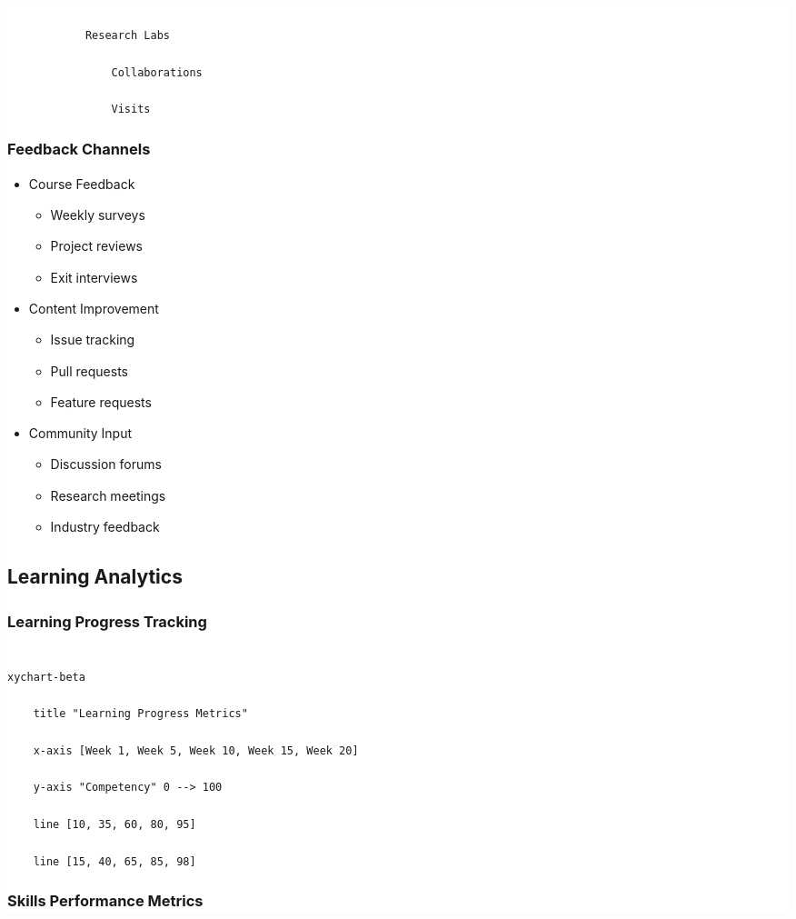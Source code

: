 ```mermaid

            Research Labs

                Collaborations

                Visits

```

### Feedback Channels

- Course Feedback

  - Weekly surveys

  - Project reviews

  - Exit interviews

- Content Improvement

  - Issue tracking

  - Pull requests

  - Feature requests

- Community Input

  - Discussion forums

  - Research meetings

  - Industry feedback

## Learning Analytics

### Learning Progress Tracking

```mermaid

xychart-beta

    title "Learning Progress Metrics"

    x-axis [Week 1, Week 5, Week 10, Week 15, Week 20]

    y-axis "Competency" 0 --> 100

    line [10, 35, 60, 80, 95]

    line [15, 40, 65, 85, 98]

```

### Skills Performance Metrics

